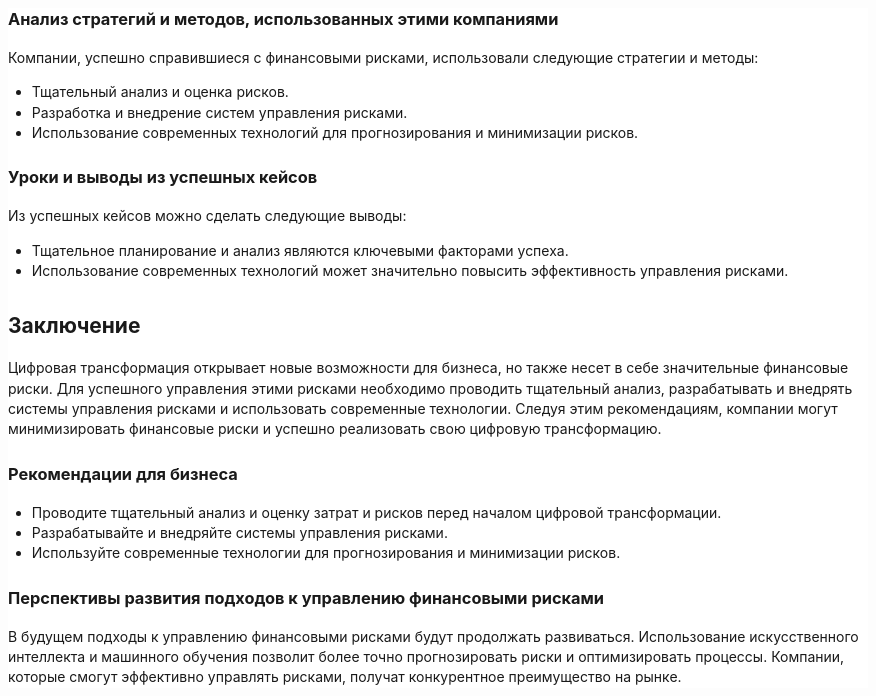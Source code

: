 ### Анализ стратегий и методов, использованных этими компаниями

Компании, успешно справившиеся с финансовыми рисками, использовали следующие стратегии и методы:

- Тщательный анализ и оценка рисков.
- Разработка и внедрение систем управления рисками.
- Использование современных технологий для прогнозирования и минимизации рисков.

### Уроки и выводы из успешных кейсов

Из успешных кейсов можно сделать следующие выводы:

- Тщательное планирование и анализ являются ключевыми факторами успеха.
- Использование современных технологий может значительно повысить эффективность управления рисками.

## Заключение

Цифровая трансформация открывает новые возможности для бизнеса, но также несет в себе значительные финансовые риски. Для успешного управления этими рисками необходимо проводить тщательный анализ, разрабатывать и внедрять системы управления рисками и использовать современные технологии. Следуя этим рекомендациям, компании могут минимизировать финансовые риски и успешно реализовать свою цифровую трансформацию.

### Рекомендации для бизнеса

- Проводите тщательный анализ и оценку затрат и рисков перед началом цифровой трансформации.
- Разрабатывайте и внедряйте системы управления рисками.
- Используйте современные технологии для прогнозирования и минимизации рисков.

### Перспективы развития подходов к управлению финансовыми рисками

В будущем подходы к управлению финансовыми рисками будут продолжать развиваться. Использование искусственного интеллекта и машинного обучения позволит более точно прогнозировать риски и оптимизировать процессы. Компании, которые смогут эффективно управлять рисками, получат конкурентное преимущество на рынке.
